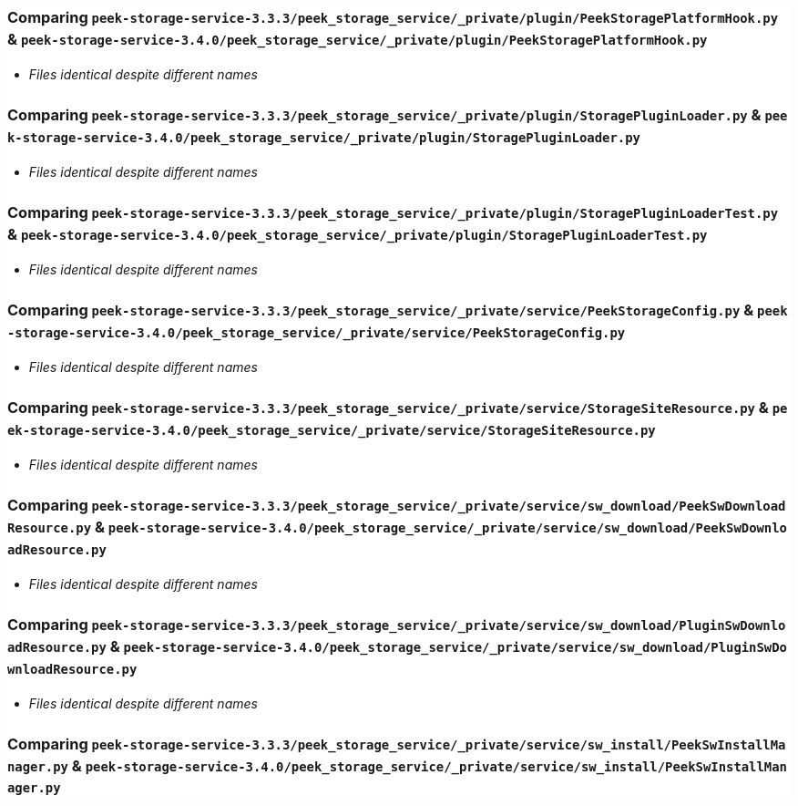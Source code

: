 ### Comparing `peek-storage-service-3.3.3/peek_storage_service/_private/plugin/PeekStoragePlatformHook.py` & `peek-storage-service-3.4.0/peek_storage_service/_private/plugin/PeekStoragePlatformHook.py`

 * *Files identical despite different names*

### Comparing `peek-storage-service-3.3.3/peek_storage_service/_private/plugin/StoragePluginLoader.py` & `peek-storage-service-3.4.0/peek_storage_service/_private/plugin/StoragePluginLoader.py`

 * *Files identical despite different names*

### Comparing `peek-storage-service-3.3.3/peek_storage_service/_private/plugin/StoragePluginLoaderTest.py` & `peek-storage-service-3.4.0/peek_storage_service/_private/plugin/StoragePluginLoaderTest.py`

 * *Files identical despite different names*

### Comparing `peek-storage-service-3.3.3/peek_storage_service/_private/service/PeekStorageConfig.py` & `peek-storage-service-3.4.0/peek_storage_service/_private/service/PeekStorageConfig.py`

 * *Files identical despite different names*

### Comparing `peek-storage-service-3.3.3/peek_storage_service/_private/service/StorageSiteResource.py` & `peek-storage-service-3.4.0/peek_storage_service/_private/service/StorageSiteResource.py`

 * *Files identical despite different names*

### Comparing `peek-storage-service-3.3.3/peek_storage_service/_private/service/sw_download/PeekSwDownloadResource.py` & `peek-storage-service-3.4.0/peek_storage_service/_private/service/sw_download/PeekSwDownloadResource.py`

 * *Files identical despite different names*

### Comparing `peek-storage-service-3.3.3/peek_storage_service/_private/service/sw_download/PluginSwDownloadResource.py` & `peek-storage-service-3.4.0/peek_storage_service/_private/service/sw_download/PluginSwDownloadResource.py`

 * *Files identical despite different names*

### Comparing `peek-storage-service-3.3.3/peek_storage_service/_private/service/sw_install/PeekSwInstallManager.py` & `peek-storage-service-3.4.0/peek_storage_service/_private/service/sw_install/PeekSwInstallManager.py`
